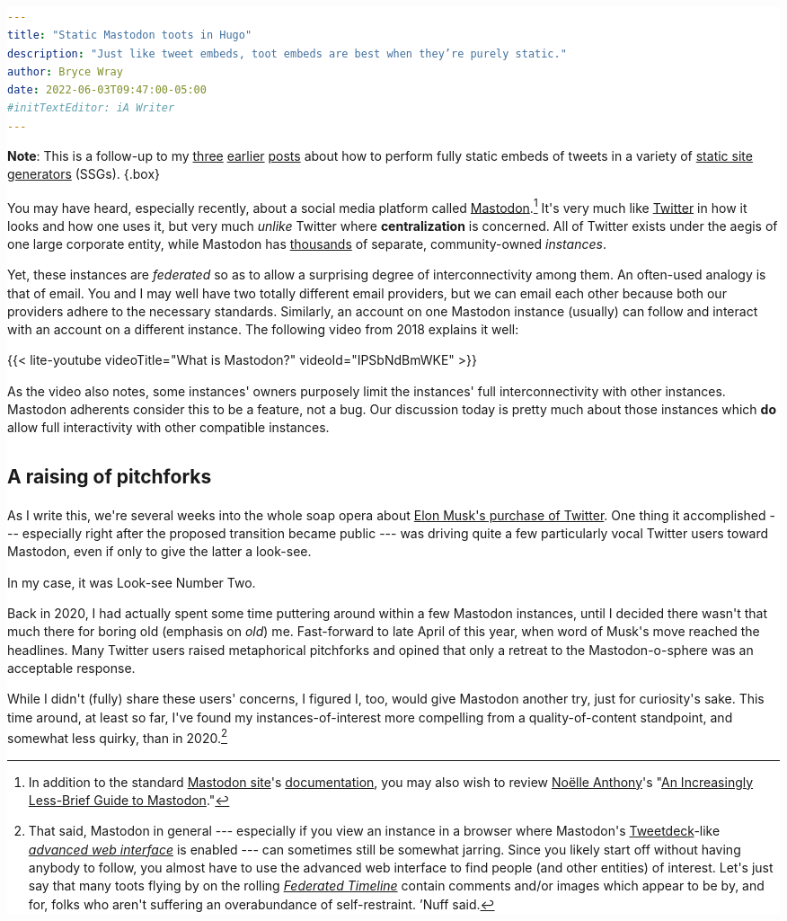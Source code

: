 ```yaml
---
title: "Static Mastodon toots in Hugo"
description: "Just like tweet embeds, toot embeds are best when they’re purely static."
author: Bryce Wray
date: 2022-06-03T09:47:00-05:00
#initTextEditor: iA Writer
---
```


**Note**: This is a follow-up to my [three](/posts/2022/02/static-tweets-eleventy-hugo/) [earlier](/posts/2022/02/static-tweets-eleventy-hugo-part-2/) [posts](/posts/2022/04/static-tweets-astro/) about how to perform fully static embeds of tweets in a variety of [static site generators](https://jamstack/org/generators) (SSGs).
{.box}

You may have heard, especially recently, about a social media platform called [Mastodon](https://joinmastodon.org).[^Guide] It's very much like [Twitter](https://twitter.com) in how it looks and how one uses it, but very much *unlike* Twitter where **centralization** is concerned. All of Twitter exists under the aegis of one large corporate entity, while Mastodon has [thousands](https://mastodon.help/instances) of separate, community-owned *instances*.

[^Guide]: In addition to the standard [Mastodon site](https://join.mastodon.org)'s [documentation](https://docs.joinmastodon.org/), you may also wish to review [Noëlle Anthony](https://chat.noelle.codes/@noelle)'s "[An Increasingly Less-Brief Guide to Mastodon](https://github.com/joyeusenoelle/GuideToMastodon)."

Yet, these instances are *federated* so as to allow a surprising degree of interconnectivity among them. An often-used analogy is that of email. You and I may well have two totally different email providers, but we can email each other because both our providers adhere to the necessary standards. Similarly, an account on one Mastodon instance (usually) can follow and interact with an account on a different instance. The following video from 2018 explains it well:

{{< lite-youtube videoTitle="What is Mastodon?" videoId="IPSbNdBmWKE" >}}

As the video also notes, some instances' owners purposely limit the instances' full interconnectivity with other instances. Mastodon adherents consider this to be a feature, not a bug. Our discussion today is pretty much about those instances which **do** allow full interactivity with other compatible instances.

## A raising of pitchforks

As I write this, we're several weeks into the whole soap opera about [Elon Musk's purchase of Twitter](https://www.cnbc.com/2022/04/25/twitter-accepts-elon-musks-buyout-deal.html). One thing it accomplished --- especially right after the proposed transition became public --- was driving quite a few particularly vocal Twitter users toward Mastodon, even if only to give the latter a look-see.

In my case, it was Look-see Number Two.

Back in 2020, I had actually spent some time puttering around within a few Mastodon instances, until I decided there wasn't that much there for boring old (emphasis on *old*) me. Fast-forward to late April of this year, when word of Musk's move reached the headlines. Many Twitter users raised metaphorical pitchforks and opined that only a retreat to the Mastodon-o-sphere was an acceptable response.

While I didn't (fully) share these users' concerns, I figured I, too, would give Mastodon another try, just for curiosity's sake. This time around, at least so far, I've found my instances-of-interest more compelling from a quality-of-content standpoint, and somewhat less quirky, than in 2020.[^quirky]


[^quirky]: That said, Mastodon in general --- especially if you view an instance in a browser where Mastodon's [Tweetdeck](https://tweetdeck.twitter.com)-like [*advanced web interface*](https://mstdn.social/@feditips/105249858756566385) is enabled --- can sometimes still be somewhat jarring. Since you likely start off without having anybody to follow, you almost have to use the advanced web interface to find people (and other entities) of interest. Let's just say that many toots flying by on the rolling [*Federated Timeline*](https://docs.joinmastodon.org/user/network/) contain comments and/or images which appear to be by, and for, folks who aren't suffering an overabundance of self-restraint. ’Nuff said.
[^depends]: Well, perhaps I should amend that "fully open" description. I reiterate that each Mastodon instance has its own settings regarding what it will and won't allow outsiders to access via embeds like what we're describing in this post. So you *will* test locally, first, right? Right.
[^styling]: The best way for you to figure out how the styling works is to use your browser's Inspector tool on the toot example herein as well as the static tweets you'll find scattered throughout the site. (You also can check the [site repo](https://github.com/brycewray/hugo_site), of course.)
[^commentsGo]: If you happen upon this site's repo out of curiosity and check out this post's Markdown file, you'll notice that each of these examples' curly-bracketed boundaries also have wrapping `/*` and `*/`, respectively. That's because, otherwise, Hugo sees it as *real* code, not just a representation of it, and acts accordingly --- in this case, once again displaying the toot. I found this otherwise undocumented workaround in a [2015 comment](https://discourse.gohugo.io/t/a-way-to-mark-plain-text-and-stop-hugo-from-interpreting/1325/2) on the [Hugo Discourse forum](https://discourse.gohugo.io). This is similar to how [Eleventy](https://11ty.dev), when using [Nunjucks](https://mozilla.github.io/nunjucks/) templating, requires the use of `{% raw %}` and `{% endraw %}` for proper display of code blocks which contain certain combinations of characters. *(Full disclosure: this footnote is 99% recycled from last year's "[Go big or Go home?](/posts/2021/02/go-big-go-home/)" post, where the same issue came up.)*
[^CSPCFW]: As of this writing, I manage my site's CSP through a [Cloudflare Worker](https://workers.cloudflare.com) in front of my site's presence within [Cloudflare Pages](https://pages.cloudflare.com). If you're using a different host, investigate whether its *edge functions* capability, if available, will do this for you. If so, that may ease the aggravation of editing the CSP every time you embed from a new-to-your-site Mastodon instance.